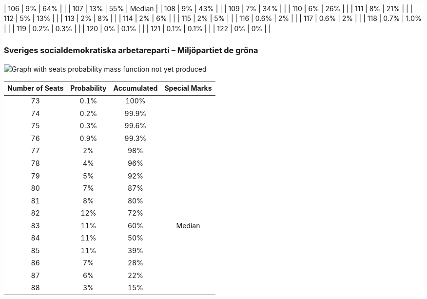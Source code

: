 | 106 | 9% | 64% |  |
| 107 | 13% | 55% | Median |
| 108 | 9% | 43% |  |
| 109 | 7% | 34% |  |
| 110 | 6% | 26% |  |
| 111 | 8% | 21% |  |
| 112 | 5% | 13% |  |
| 113 | 2% | 8% |  |
| 114 | 2% | 6% |  |
| 115 | 2% | 5% |  |
| 116 | 0.6% | 2% |  |
| 117 | 0.6% | 2% |  |
| 118 | 0.7% | 1.0% |  |
| 119 | 0.2% | 0.3% |  |
| 120 | 0% | 0.1% |  |
| 121 | 0.1% | 0.1% |  |
| 122 | 0% | 0% |  |

### Sveriges socialdemokratiska arbetareparti – Miljöpartiet de gröna

![Graph with seats probability mass function not yet produced](2020-03-03-Demoskop-coalitions-seats-pmf-s–mp.png "Seats Probability Mass Function")

| Number of Seats | Probability | Accumulated | Special Marks |
|:---------------:|:-----------:|:-----------:|:-------------:|
| 73 | 0.1% | 100% |  |
| 74 | 0.2% | 99.9% |  |
| 75 | 0.3% | 99.6% |  |
| 76 | 0.9% | 99.3% |  |
| 77 | 2% | 98% |  |
| 78 | 4% | 96% |  |
| 79 | 5% | 92% |  |
| 80 | 7% | 87% |  |
| 81 | 8% | 80% |  |
| 82 | 12% | 72% |  |
| 83 | 11% | 60% | Median |
| 84 | 11% | 50% |  |
| 85 | 11% | 39% |  |
| 86 | 7% | 28% |  |
| 87 | 6% | 22% |  |
| 88 | 3% | 15% |  |